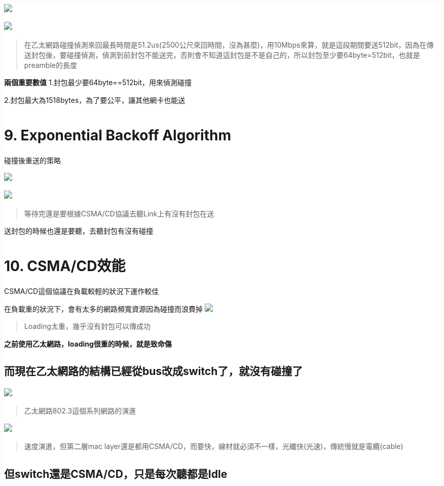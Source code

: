 ![](https://hackmd.io/_uploads/Sy2nBsBr2.png)

![](https://hackmd.io/_uploads/HJE0riSH3.png)
>在乙太網路碰撞偵測來回最長時間是51.2us(2500公尺來回時間，沒為甚麼)，用10Mbps來算，就是這段期間要送512bit，因為在傳送封包後，要碰撞偵測，偵測到前封包不能送完，否則會不知道這封包是不是自己的，所以封包至少要64byte=512bit，也就是preamble的長度

**兩個重要數值**
1.封包最少要64byte==512bit，用來偵測碰撞

2.封包最大為1518bytes，為了要公平，讓其他網卡也能送

# 9. Exponential Backoff Algorithm
碰撞後重送的策略

![](https://hackmd.io/_uploads/ryQVehSB3.png)

![](https://hackmd.io/_uploads/SyIngnrH2.png)
>等待完還是要根據CSMA/CD協議去聽Link上有沒有封包在送

送封包的時候也還是要聽，去聽封包有沒有碰撞

# 10. CSMA/CD效能
CSMA/CD這個協議在負載較輕的狀況下運作較佳

在負載重的狀況下，會有太多的網路頻寬資源因為碰撞而浪費掉
![](https://hackmd.io/_uploads/SJf3thHBn.png)
>Loading太重，幾乎沒有封包可以傳成功

**之前使用乙太網路，loading很重的時候，就是致命傷**

## 而現在乙太網路的結構已經從bus改成switch了，就沒有碰撞了

![](https://hackmd.io/_uploads/SJFDh3SSn.png)
>乙太網路802.3這個系列網路的演進

![](https://hackmd.io/_uploads/H1SV6hSrh.png)
>速度演進，但第二層mac layer還是都用CSMA/CD，而要快，線材就必須不一樣，光纖快(光速)，傳統慢就是電纜(cable)
 
## 但switch還是CSMA/CD，只是每次聽都是Idle
